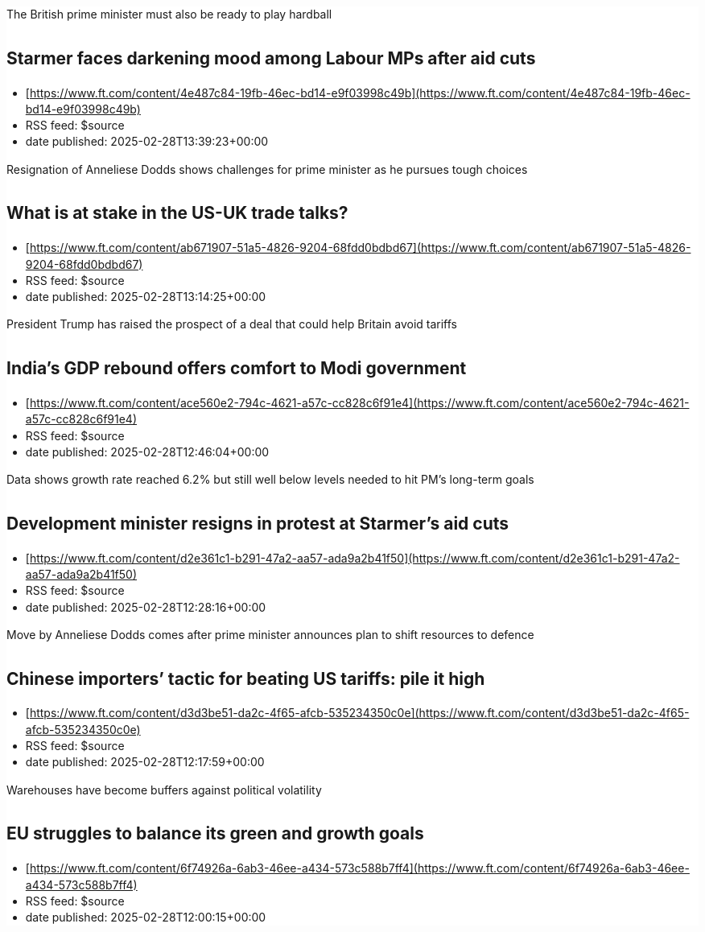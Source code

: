 The British prime minister must also be ready to play hardball

## Starmer faces darkening mood among Labour MPs after aid cuts
 - [https://www.ft.com/content/4e487c84-19fb-46ec-bd14-e9f03998c49b](https://www.ft.com/content/4e487c84-19fb-46ec-bd14-e9f03998c49b)
 - RSS feed: $source
 - date published: 2025-02-28T13:39:23+00:00

Resignation of Anneliese Dodds shows challenges for prime minister as he pursues tough choices

## What is at stake in the US-UK trade talks?
 - [https://www.ft.com/content/ab671907-51a5-4826-9204-68fdd0bdbd67](https://www.ft.com/content/ab671907-51a5-4826-9204-68fdd0bdbd67)
 - RSS feed: $source
 - date published: 2025-02-28T13:14:25+00:00

President Trump has raised the prospect of a deal that could help Britain avoid tariffs

## India’s GDP rebound offers comfort to Modi government
 - [https://www.ft.com/content/ace560e2-794c-4621-a57c-cc828c6f91e4](https://www.ft.com/content/ace560e2-794c-4621-a57c-cc828c6f91e4)
 - RSS feed: $source
 - date published: 2025-02-28T12:46:04+00:00

Data shows growth rate reached 6.2% but still well below levels needed to hit PM’s long-term goals

## Development minister resigns in protest at Starmer’s aid cuts
 - [https://www.ft.com/content/d2e361c1-b291-47a2-aa57-ada9a2b41f50](https://www.ft.com/content/d2e361c1-b291-47a2-aa57-ada9a2b41f50)
 - RSS feed: $source
 - date published: 2025-02-28T12:28:16+00:00

Move by Anneliese Dodds comes after prime minister announces plan to shift resources to defence

## Chinese importers’ tactic for beating US tariffs: pile it high
 - [https://www.ft.com/content/d3d3be51-da2c-4f65-afcb-535234350c0e](https://www.ft.com/content/d3d3be51-da2c-4f65-afcb-535234350c0e)
 - RSS feed: $source
 - date published: 2025-02-28T12:17:59+00:00

Warehouses have become buffers against political volatility

## EU struggles to balance its green and growth goals
 - [https://www.ft.com/content/6f74926a-6ab3-46ee-a434-573c588b7ff4](https://www.ft.com/content/6f74926a-6ab3-46ee-a434-573c588b7ff4)
 - RSS feed: $source
 - date published: 2025-02-28T12:00:15+00:00
